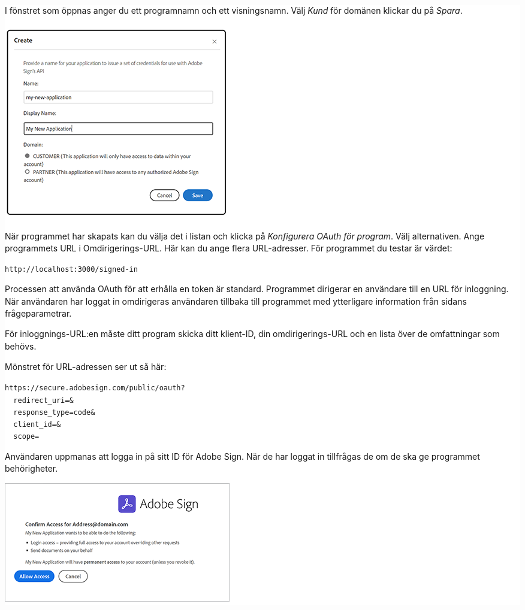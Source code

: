 I fönstret som öppnas anger du ett programnamn och ett visningsnamn. Välj *Kund* för domänen klickar du på *Spara*.

![Bild på var du ska ange programnamn och visningsnamn](assets/AWNjs_11.png)

När programmet har skapats kan du välja det i listan och klicka på *Konfigurera OAuth för program*. Välj alternativen. Ange programmets URL i Omdirigerings-URL. Här kan du ange flera URL-adresser. För programmet du testar är värdet:

```
http://localhost:3000/signed-in 
```

Processen att använda OAuth för att erhålla en token är standard. Programmet dirigerar en användare till en URL för inloggning. När användaren har loggat in omdirigeras användaren tillbaka till programmet med ytterligare information från sidans frågeparametrar.

För inloggnings-URL:en måste ditt program skicka ditt klient-ID, din omdirigerings-URL och en lista över de omfattningar som behövs.

Mönstret för URL-adressen ser ut så här:

```
https://secure.adobesign.com/public/oauth?
  redirect_uri=&
  response_type=code&
  client_id=&
  scope=
```

Användaren uppmanas att logga in på sitt ID för Adobe Sign. När de har loggat in tillfrågas de om de ska ge programmet behörigheter.

![Bild på bekräftad åtkomstskärm](assets/AWNjs_12.png)

